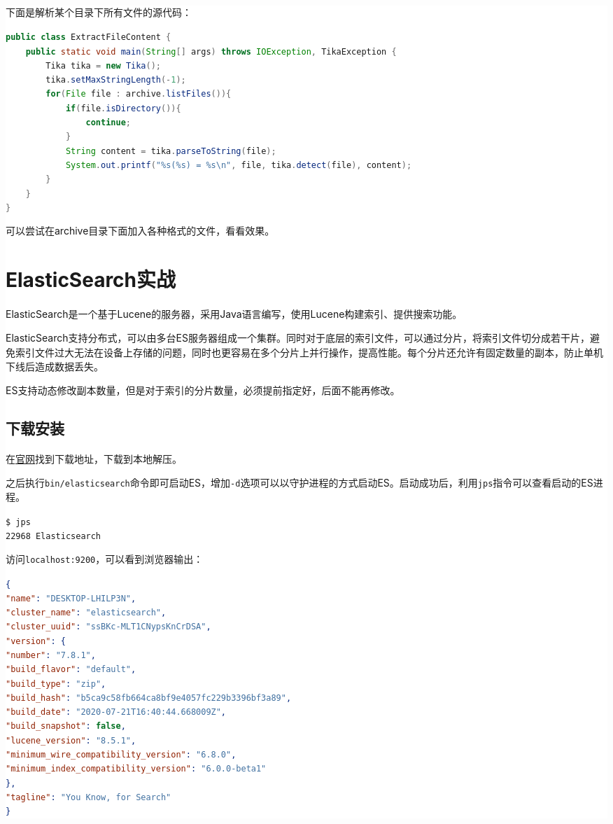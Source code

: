 下面是解析某个目录下所有文件的源代码：

```java
public class ExtractFileContent {
    public static void main(String[] args) throws IOException, TikaException {
        Tika tika = new Tika();
        tika.setMaxStringLength(-1);
        for(File file : archive.listFiles()){
            if(file.isDirectory()){
                continue;
            }
            String content = tika.parseToString(file);
            System.out.printf("%s(%s) = %s\n", file, tika.detect(file), content);
        }
    }
}
```

可以尝试在archive目录下面加入各种格式的文件，看看效果。

# ElasticSearch实战

ElasticSearch是一个基于Lucene的服务器，采用Java语言编写，使用Lucene构建索引、提供搜索功能。

ElasticSearch支持分布式，可以由多台ES服务器组成一个集群。同时对于底层的索引文件，可以通过分片，将索引文件切分成若干片，避免索引文件过大无法在设备上存储的问题，同时也更容易在多个分片上并行操作，提高性能。每个分片还允许有固定数量的副本，防止单机下线后造成数据丢失。

ES支持动态修改副本数量，但是对于索引的分片数量，必须提前指定好，后面不能再修改。

## 下载安装

在[官网](https://www.elastic.co/cn/downloads/elasticsearch)找到下载地址，下载到本地解压。

之后执行`bin/elasticsearch`命令即可启动ES，增加`-d`选项可以以守护进程的方式启动ES。启动成功后，利用`jps`指令可以查看启动的ES进程。

```sh
$ jps
22968 Elasticsearch
```

访问`localhost:9200`，可以看到浏览器输出：

```json
{
"name": "DESKTOP-LHILP3N",
"cluster_name": "elasticsearch",
"cluster_uuid": "ssBKc-MLT1CNypsKnCrDSA",
"version": {
"number": "7.8.1",
"build_flavor": "default",
"build_type": "zip",
"build_hash": "b5ca9c58fb664ca8bf9e4057fc229b3396bf3a89",
"build_date": "2020-07-21T16:40:44.668009Z",
"build_snapshot": false,
"lucene_version": "8.5.1",
"minimum_wire_compatibility_version": "6.8.0",
"minimum_index_compatibility_version": "6.0.0-beta1"
},
"tagline": "You Know, for Search"
}
```

